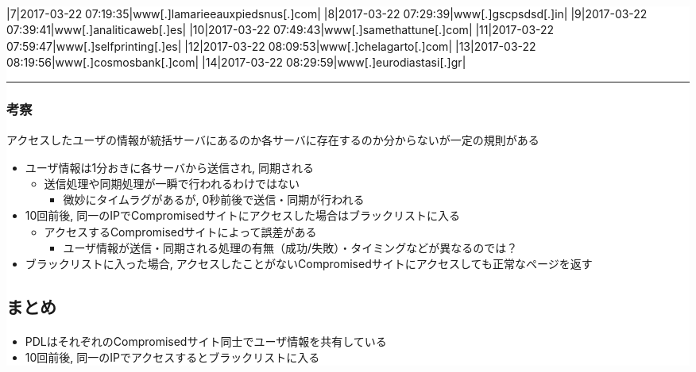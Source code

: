 |7|2017-03-22 07:19:35|www[.]lamarieeauxpiedsnus[.]com|
|8|2017-03-22 07:29:39|www[.]gscpsdsd[.]in|
|9|2017-03-22 07:39:41|www[.]analiticaweb[.]es|
|10|2017-03-22 07:49:43|www[.]samethattune[.]com|
|11|2017-03-22 07:59:47|www[.]selfprinting[.]es|
|12|2017-03-22 08:09:53|www[.]chelagarto[.]com|
|13|2017-03-22 08:19:56|www[.]cosmosbank[.]com|
|14|2017-03-22 08:29:59|www[.]eurodiastasi[.]gr|

---

### 考察
アクセスしたユーザの情報が統括サーバにあるのか各サーバに存在するのか分からないが一定の規則がある
- ユーザ情報は1分おきに各サーバから送信され, 同期される
  - 送信処理や同期処理が一瞬で行われるわけではない
    - 微妙にタイムラグがあるが, 0秒前後で送信・同期が行われる
- 10回前後, 同一のIPでCompromisedサイトにアクセスした場合はブラックリストに入る
  - アクセスするCompromisedサイトによって誤差がある
    - ユーザ情報が送信・同期される処理の有無（成功/失敗）・タイミングなどが異なるのでは？
- ブラックリストに入った場合, アクセスしたことがないCompromisedサイトにアクセスしても正常なページを返す

## まとめ
- PDLはそれぞれのCompromisedサイト同士でユーザ情報を共有している
- 10回前後, 同一のIPでアクセスするとブラックリストに入る
